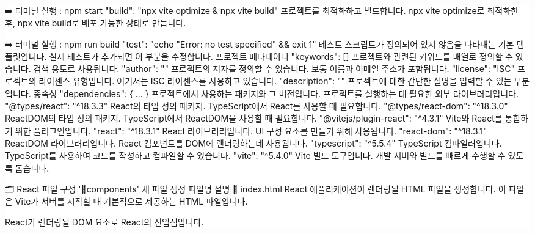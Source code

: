 ➡️ 터미널 실행 : npm start
"build": "npx vite optimize & npx vite build" 프로젝트를 최적화하고 빌드합니다.
npx vite optimize로 최적화한 후,
npx vite build로 배포 가능한 상태로 만듭니다.

➡️ 터미널 실행 : npm run build
"test": "echo \"Error: no test specified\" && exit 1" 테스트 스크립트가 정의되어
있지 않음을 나타내는 기본 템플릿입니다.
실제 테스트가 추가되면 이 부분을 수정합니다.
프로젝트
메타데이터 "keywords": [] 프로젝트와 관련된
키워드를 배열로 정의할 수 있습니다.
검색 용도로 사용됩니다.
"author": "" 프로젝트의 저자를 정의할 수 있습니다.
보통 이름과 이메일 주소가 포함됩니다.
"license": "ISC" 프로젝트의 라이센스 유형입니다.
여기서는 ISC 라이센스를 사용하고 있습니다.
"description": "" 프로젝트에 대한
간단한 설명을 입력할 수 있는 부분입니다.
종속성 "dependencies": { ... } 프로젝트에서 사용하는 패키지와 그 버전입니다.
프로젝트를 실행하는 데
필요한 외부 라이브러리입니다.
"@types/react": "^18.3.3" React의 타입 정의 패키지.
TypeScript에서 React를 사용할 때 필요합니다.
"@types/react-dom": "^18.3.0" ReactDOM의 타입 정의 패키지.
TypeScript에서 ReactDOM을 사용할 때
필요합니다.
"@vitejs/plugin-react": "^4.3.1" Vite와 React를 통합하기 위한 플러그인입니다.
"react": "^18.3.1" React 라이브러리입니다.
UI 구성 요소를 만들기 위해 사용됩니다.
"react-dom": "^18.3.1" ReactDOM 라이브러리입니다.
React 컴포넌트를 DOM에 렌더링하는데
사용됩니다.
"typescript": "^5.5.4" TypeScript 컴파일러입니다.
TypeScript를 사용하여
코드를 작성하고 컴파일할 수 있습니다.
"vite": "^5.4.0" Vite 빌드 도구입니다.
개발 서버와 빌드를
빠르게 수행할 수 있도록 돕습니다.

🗂️ React 파일 구성
'📁components' 새 파일 생성
파일명 설명
📜 index.html React 애플리케이션이 렌더링될 HTML 파일을 생성합니다.
이 파일은 Vite가 서버를 시작할 때
기본적으로 제공하는 HTML 파일입니다.

<div id="reactRoot"></div>
React가 렌더링될 DOM 요소로
React의 진입점입니다.

<script type="module" src="main.tsx"></script>
